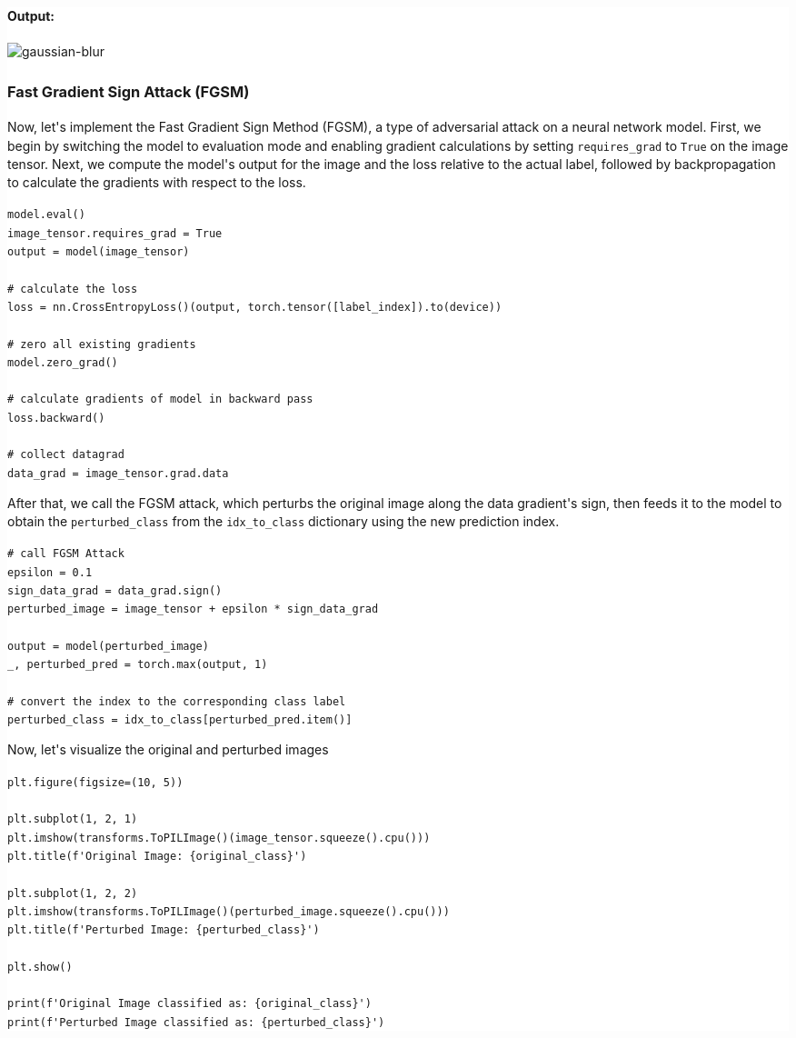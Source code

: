 #### Output:

![gaussian-blur](https://github.com/h3tpatel/cvlog.github.io/assets/144167031/39bc3630-7c8b-4f0f-840e-4a56d7e5ba94)

### Fast Gradient Sign Attack (FGSM)

Now, let's implement the Fast Gradient Sign Method (FGSM), a type of adversarial attack on a neural network model. First, we begin by switching the model to evaluation mode and enabling gradient calculations by setting `requires_grad` to `True` on the image tensor. Next, we compute the model's output for the image and the loss relative to the actual label, followed by backpropagation to calculate the gradients with respect to the loss.

```python3
model.eval()
image_tensor.requires_grad = True
output = model(image_tensor)

# calculate the loss
loss = nn.CrossEntropyLoss()(output, torch.tensor([label_index]).to(device))

# zero all existing gradients
model.zero_grad()

# calculate gradients of model in backward pass
loss.backward()

# collect datagrad
data_grad = image_tensor.grad.data
```

After that, we call the FGSM attack, which perturbs the original image along the data gradient's sign, then feeds it to the model to obtain the `perturbed_class` from the `idx_to_class` dictionary using the new prediction index.

```python3
# call FGSM Attack
epsilon = 0.1
sign_data_grad = data_grad.sign()
perturbed_image = image_tensor + epsilon * sign_data_grad

output = model(perturbed_image)
_, perturbed_pred = torch.max(output, 1)

# convert the index to the corresponding class label
perturbed_class = idx_to_class[perturbed_pred.item()]
```

Now, let's visualize the original and perturbed images

```python3
plt.figure(figsize=(10, 5))

plt.subplot(1, 2, 1)
plt.imshow(transforms.ToPILImage()(image_tensor.squeeze().cpu()))
plt.title(f'Original Image: {original_class}')

plt.subplot(1, 2, 2)
plt.imshow(transforms.ToPILImage()(perturbed_image.squeeze().cpu()))
plt.title(f'Perturbed Image: {perturbed_class}')

plt.show()

print(f'Original Image classified as: {original_class}')
print(f'Perturbed Image classified as: {perturbed_class}')
```
